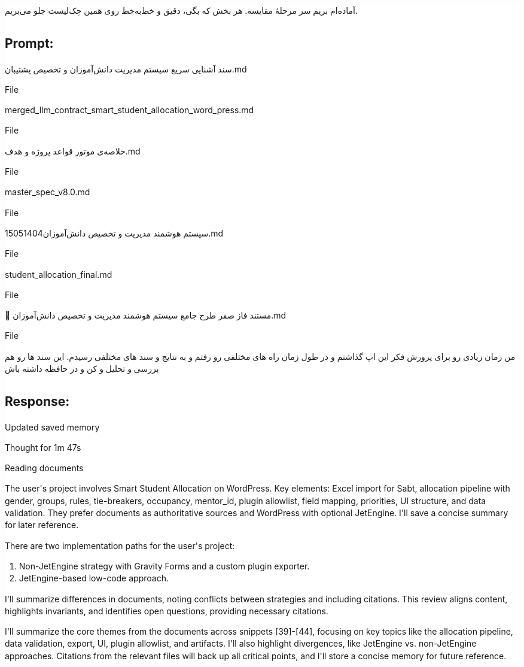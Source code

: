 آماده‌ام بریم سر مرحلهٔ مقایسه. هر بخش که بگی، دقیق و خط‌به‌خط روی همین چک‌لیست جلو می‌بریم.

## Prompt:
سند آشنایی سریع سیستم مدیریت دانش‌آموزان و تخصیص پشتیبان.md

File

merged\_llm\_contract\_smart\_student\_allocation\_word\_press.md

File

خلاصه‌ی موتور قواعد پروژه و هدف.md

File

master\_spec\_v8.0.md

File

15051404سیستم هوشمند مدیریت و تخصیص دانش‌آموزان.md

File

student\_allocation\_final.md

File

📄 مستند فاز صفر طرح جامع سیستم هوشمند مدیریت و تخصیص دانش‌آموزان.md

File

من زمان زیادی رو برای پرورش فکر این اپ گذاشتم و در طول زمان راه های مختلفی رو رفتم و به نتایج و سند های مختلفی رسیدم. این سند ها رو هم بررسی و تحلیل و کن و در حافظه داشته باش

## Response:
Updated saved memory

Thought for 1m 47s

Reading documents

The user's project involves Smart Student Allocation on WordPress. Key elements: Excel import for Sabt, allocation pipeline with gender, groups, rules, tie-breakers, occupancy, mentor\_id, plugin allowlist, field mapping, priorities, UI structure, and data validation. They prefer documents as authoritative sources and WordPress with optional JetEngine. I'll save a concise summary for later reference.

There are two implementation paths for the user's project:

1.  Non-JetEngine strategy with Gravity Forms and a custom plugin exporter.
2.  JetEngine-based low-code approach.

I'll summarize differences in documents, noting conflicts between strategies and including citations. This review aligns content, highlights invariants, and identifies open questions, providing necessary citations.

I'll summarize the core themes from the documents across snippets \[39\]-\[44\], focusing on key topics like the allocation pipeline, data validation, export, UI, plugin allowlist, and artifacts. I'll also highlight divergences, like JetEngine vs. non-JetEngine approaches. Citations from the relevant files will back up all critical points, and I'll store a concise memory for future reference.
